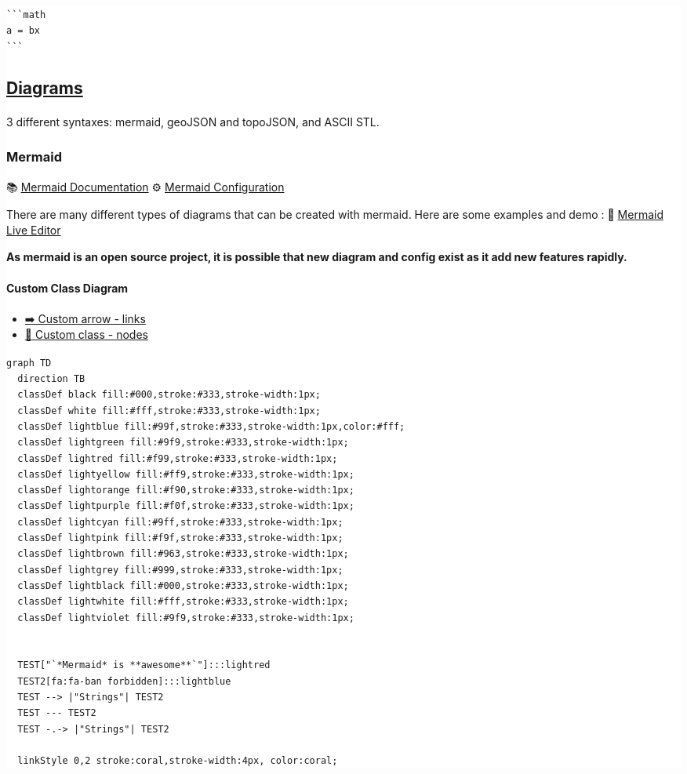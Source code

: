     ```math
    a = bx
    ```

## [Diagrams](https://docs.github.com/en/get-started/writing-on-github/working-with-advanced-formatting/creating-diagrams)

3 different syntaxes: mermaid, geoJSON and topoJSON, and ASCII STL.

### Mermaid

📚 [Mermaid Documentation](http://mermaid.js.org/intro/syntax-reference.html)
⚙️ [Mermaid Configuration](https://mermaid.js.org/config/setup/interfaces/mermaid.MermaidConfig.html)

There are many different types of diagrams that can be created with mermaid. Here are some examples and demo : :link: [Mermaid Live Editor](https://mermaid-js.github.io/mermaid-live-editor/)

**As mermaid is an open source project, it is possible that new diagram and config exist as it add new features rapidly.**

#### Custom Class Diagram

- [➡️ Custom arrow - links](https://mermaid.js.org/syntax/flowchart.html#styling-links)
- [🎨 Custom class - nodes](https://mermaid.js.org/syntax/classDiagram.html#custom-class)

<link
  href="https://cdnjs.cloudflare.com/ajax/libs/font-awesome/6.5.1/css/all.min.css"
  rel="stylesheet"
/>

```mermaid
graph TD
  direction TB
  classDef black fill:#000,stroke:#333,stroke-width:1px;
  classDef white fill:#fff,stroke:#333,stroke-width:1px;
  classDef lightblue fill:#99f,stroke:#333,stroke-width:1px,color:#fff;
  classDef lightgreen fill:#9f9,stroke:#333,stroke-width:1px;
  classDef lightred fill:#f99,stroke:#333,stroke-width:1px;
  classDef lightyellow fill:#ff9,stroke:#333,stroke-width:1px;
  classDef lightorange fill:#f90,stroke:#333,stroke-width:1px;
  classDef lightpurple fill:#f0f,stroke:#333,stroke-width:1px;
  classDef lightcyan fill:#9ff,stroke:#333,stroke-width:1px;
  classDef lightpink fill:#f9f,stroke:#333,stroke-width:1px;
  classDef lightbrown fill:#963,stroke:#333,stroke-width:1px;
  classDef lightgrey fill:#999,stroke:#333,stroke-width:1px;
  classDef lightblack fill:#000,stroke:#333,stroke-width:1px;
  classDef lightwhite fill:#fff,stroke:#333,stroke-width:1px;
  classDef lightviolet fill:#9f9,stroke:#333,stroke-width:1px;


  TEST["`*Mermaid* is **awesome**`"]:::lightred
  TEST2[fa:fa-ban forbidden]:::lightblue
  TEST --> |"Strings"| TEST2
  TEST --- TEST2
  TEST -.-> |"Strings"| TEST2

  linkStyle 0,2 stroke:coral,stroke-width:4px, color:coral;
```
